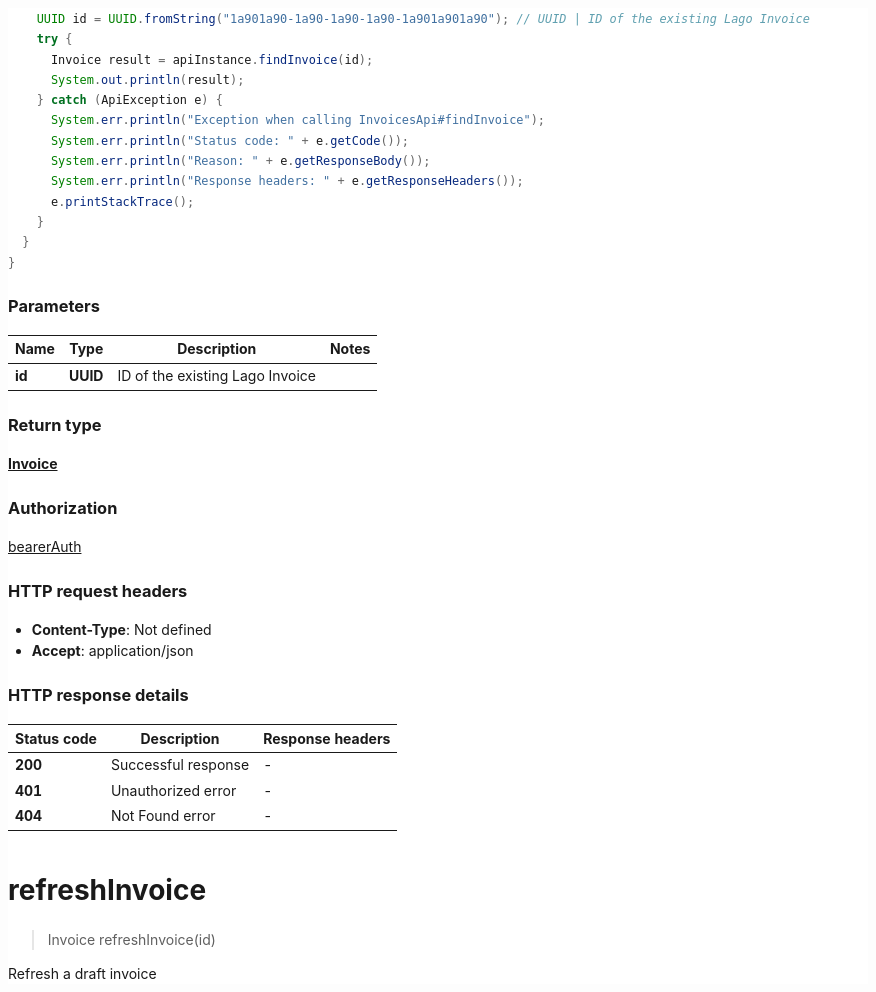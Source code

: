 ```java
    UUID id = UUID.fromString("1a901a90-1a90-1a90-1a90-1a901a901a90"); // UUID | ID of the existing Lago Invoice
    try {
      Invoice result = apiInstance.findInvoice(id);
      System.out.println(result);
    } catch (ApiException e) {
      System.err.println("Exception when calling InvoicesApi#findInvoice");
      System.err.println("Status code: " + e.getCode());
      System.err.println("Reason: " + e.getResponseBody());
      System.err.println("Response headers: " + e.getResponseHeaders());
      e.printStackTrace();
    }
  }
}
```

### Parameters

| Name | Type | Description  | Notes |
|------------- | ------------- | ------------- | -------------|
| **id** | **UUID**| ID of the existing Lago Invoice | |

### Return type

[**Invoice**](Invoice.md)

### Authorization

[bearerAuth](../README.md#bearerAuth)

### HTTP request headers

 - **Content-Type**: Not defined
 - **Accept**: application/json

### HTTP response details
| Status code | Description | Response headers |
|-------------|-------------|------------------|
| **200** | Successful response |  -  |
| **401** | Unauthorized error |  -  |
| **404** | Not Found error |  -  |

<a id="refreshInvoice"></a>
# **refreshInvoice**
> Invoice refreshInvoice(id)

Refresh a draft invoice
